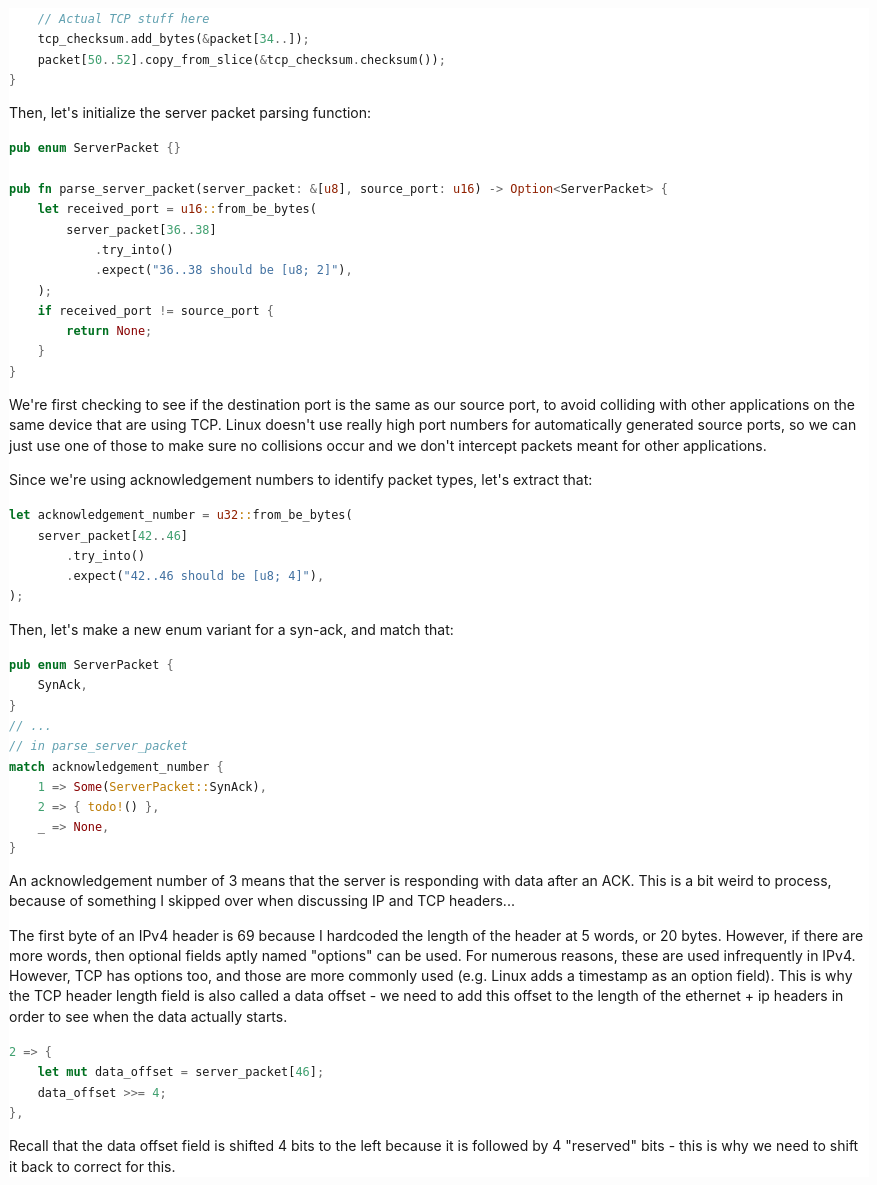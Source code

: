 ```rust
    // Actual TCP stuff here
    tcp_checksum.add_bytes(&packet[34..]);
    packet[50..52].copy_from_slice(&tcp_checksum.checksum());
}
```
Then, let's initialize the server packet parsing function:
```rust
pub enum ServerPacket {}

pub fn parse_server_packet(server_packet: &[u8], source_port: u16) -> Option<ServerPacket> {
    let received_port = u16::from_be_bytes(
        server_packet[36..38]
            .try_into()
            .expect("36..38 should be [u8; 2]"),
    );
    if received_port != source_port {
        return None;
    }
}
```
We're first checking to see if the destination port is the same as our source port, to avoid colliding with other applications on the same device that are using TCP. Linux doesn't use really high port numbers for automatically generated source ports, so we can just use one of those to make sure no collisions occur and we don't intercept packets meant for other applications.

Since we're using acknowledgement numbers to identify packet types, let's extract that:
```rust
let acknowledgement_number = u32::from_be_bytes(
    server_packet[42..46]
        .try_into()
        .expect("42..46 should be [u8; 4]"),
);
```
Then, let's make a new enum variant for a syn-ack, and match that:
```rust
pub enum ServerPacket {
    SynAck,
}
// ...
// in parse_server_packet
match acknowledgement_number {
    1 => Some(ServerPacket::SynAck),
    2 => { todo!() },
    _ => None,
}
```
An acknowledgement number of 3 means that the server is responding with data after an ACK. This is a bit weird to process, because of something I skipped over when discussing IP and TCP headers...

The first byte of an IPv4 header is 69 because I hardcoded the length of the header at 5 words, or 20 bytes. However, if there are more words, then optional fields aptly named "options" can be used. For numerous reasons, these are used infrequently in IPv4. However, TCP has options too, and those are more commonly used (e.g. Linux adds a timestamp as an option field). This is why the TCP header length field is also called a data offset - we need to add this offset to the length of the ethernet + ip headers in order to see when the data actually starts.
```rust
2 => {
    let mut data_offset = server_packet[46];
    data_offset >>= 4;
},
```
Recall that the data offset field is shifted 4 bits to the left because it is followed by 4 "reserved" bits - this is why we need to shift it back to correct for this.
